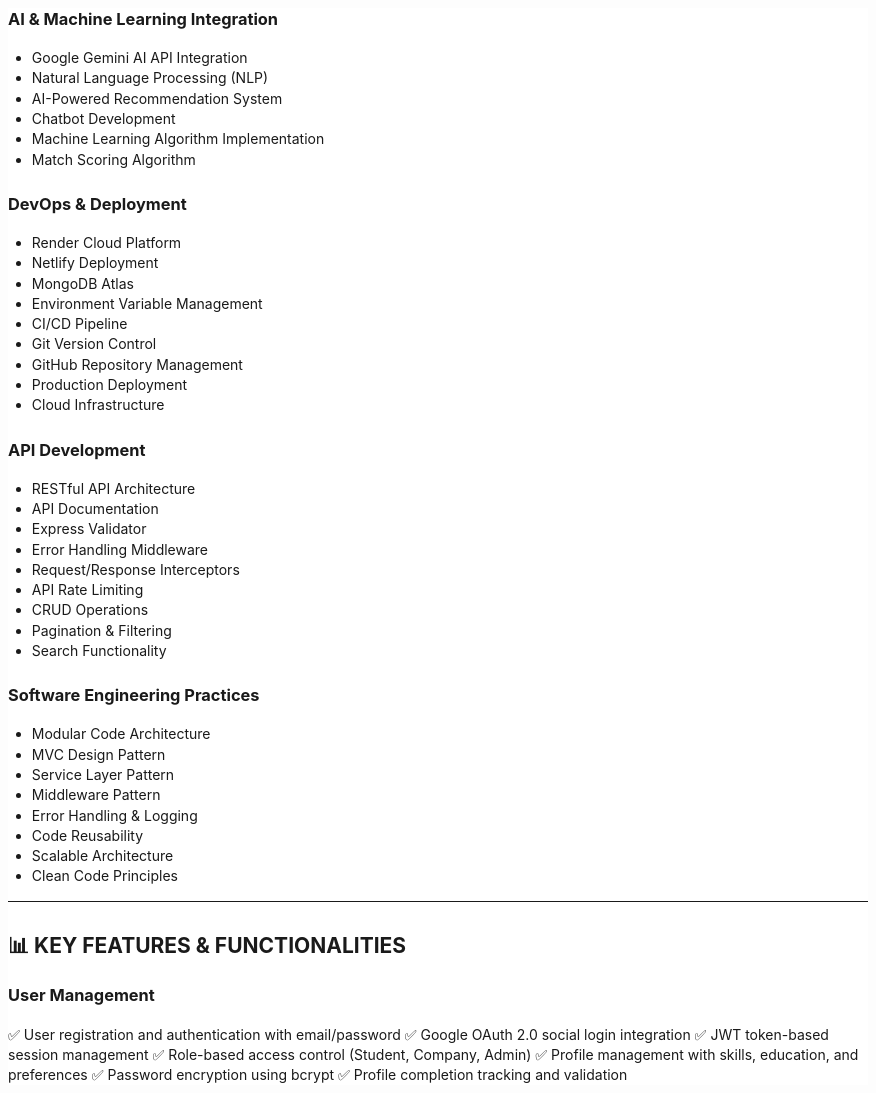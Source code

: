 ### AI & Machine Learning Integration
- Google Gemini AI API Integration
- Natural Language Processing (NLP)
- AI-Powered Recommendation System
- Chatbot Development
- Machine Learning Algorithm Implementation
- Match Scoring Algorithm

### DevOps & Deployment
- Render Cloud Platform
- Netlify Deployment
- MongoDB Atlas
- Environment Variable Management
- CI/CD Pipeline
- Git Version Control
- GitHub Repository Management
- Production Deployment
- Cloud Infrastructure

### API Development
- RESTful API Architecture
- API Documentation
- Express Validator
- Error Handling Middleware
- Request/Response Interceptors
- API Rate Limiting
- CRUD Operations
- Pagination & Filtering
- Search Functionality

### Software Engineering Practices
- Modular Code Architecture
- MVC Design Pattern
- Service Layer Pattern
- Middleware Pattern
- Error Handling & Logging
- Code Reusability
- Scalable Architecture
- Clean Code Principles

---

## 📊 KEY FEATURES & FUNCTIONALITIES

### User Management
✅ User registration and authentication with email/password
✅ Google OAuth 2.0 social login integration
✅ JWT token-based session management
✅ Role-based access control (Student, Company, Admin)
✅ Profile management with skills, education, and preferences
✅ Password encryption using bcrypt
✅ Profile completion tracking and validation
